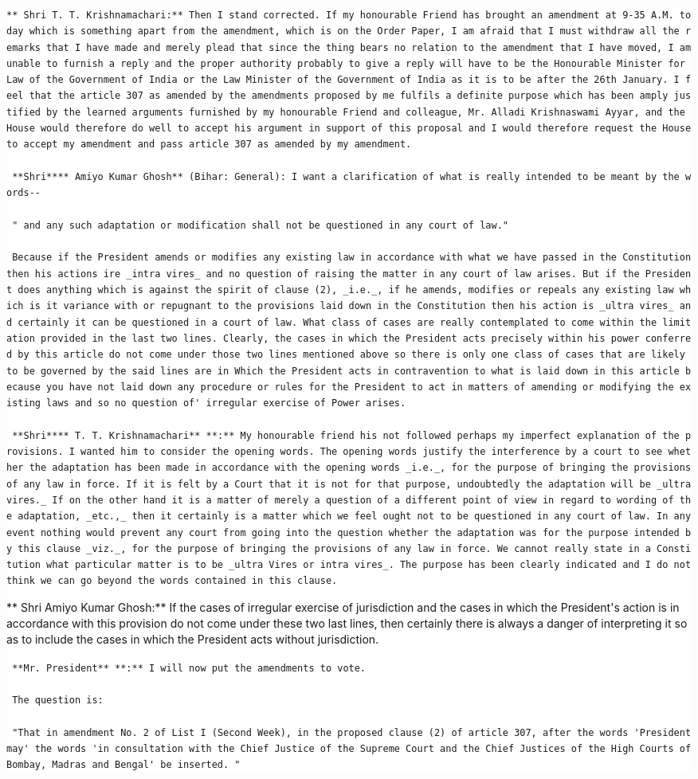     ** Shri T. T. Krishnamachari:** Then I stand corrected. If my honourable Friend has brought an amendment at 9-35 A.M. today which is something apart from the amendment, which is on the Order Paper, I am afraid that I must withdraw all the remarks that I have made and merely plead that since the thing bears no relation to the amendment that I have moved, I am unable to furnish a reply and the proper authority probably to give a reply will have to be the Honourable Minister for Law of the Government of India or the Law Minister of the Government of India as it is to be after the 26th January. I feel that the article 307 as amended by the amendments proposed by me fulfils a definite purpose which has been amply justified by the learned arguments furnished by my honourable Friend and colleague, Mr. Alladi Krishnaswami Ayyar, and the House would therefore do well to accept his argument in support of this proposal and I would therefore request the House to accept my amendment and pass article 307 as amended by my amendment.

     **Shri**** Amiyo Kumar Ghosh** (Bihar: General): I want a clarification of what is really intended to be meant by the words--

     " and any such adaptation or modification shall not be questioned in any court of law."

     Because if the President amends or modifies any existing law in accordance with what we have passed in the Constitution then his actions ire _intra vires_ and no question of raising the matter in any court of law arises. But if the President does anything which is against the spirit of clause (2), _i.e._, if he amends, modifies or repeals any existing law which is it variance with or repugnant to the provisions laid down in the Constitution then his action is _ultra vires_ and certainly it can be questioned in a court of law. What class of cases are really contemplated to come within the limitation provided in the last two lines. Clearly, the cases in which the President acts precisely within his power conferred by this article do not come under those two lines mentioned above so there is only one class of cases that are likely to be governed by the said lines are in Which the President acts in contravention to what is laid down in this article because you have not laid down any procedure or rules for the President to act in matters of amending or modifying the existing laws and so no question of' irregular exercise of Power arises.

     **Shri**** T. T. Krishnamachari** **:** My honourable friend his not followed perhaps my imperfect explanation of the provisions. I wanted him to consider the opening words. The opening words justify the interference by a court to see whether the adaptation has been made in accordance with the opening words _i.e._, for the purpose of bringing the provisions of any law in force. If it is felt by a Court that it is not for that purpose, undoubtedly the adaptation will be _ultra vires._ If on the other hand it is a matter of merely a question of a different point of view in regard to wording of the adaptation, _etc.,_ then it certainly is a matter which we feel ought not to be questioned in any court of law. In any event nothing would prevent any court from going into the question whether the adaptation was for the purpose intended by this clause _viz._, for the purpose of bringing the provisions of any law in force. We cannot really state in a Constitution what particular matter is to be _ultra Vires or intra vires_. The purpose has been clearly indicated and I do not think we can go beyond the words contained in this clause.

   **  Shri Amiyo Kumar Ghosh:** If the cases of irregular exercise of jurisdiction and the cases in which the President's action is in accordance with this provision do not come under these two last lines, then certainly there is always a danger of interpreting it so as to include the cases in which the President acts without jurisdiction.

     **Mr. President** **:** I will now put the amendments to vote. 

     The question is:

     "That in amendment No. 2 of List I (Second Week), in the proposed clause (2) of article 307, after the words 'President may' the words 'in consultation with the Chief Justice of the Supreme Court and the Chief Justices of the High Courts of Bombay, Madras and Bengal' be inserted. "
